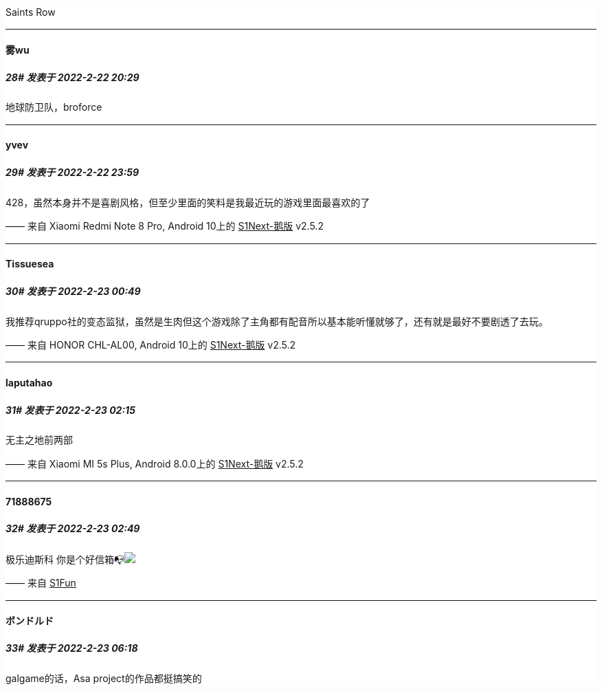 Saints Row

*****

####  雾wu  
##### 28#       发表于 2022-2-22 20:29

地球防卫队，broforce

*****

####  yvev  
##### 29#       发表于 2022-2-22 23:59

428，虽然本身并不是喜剧风格，但至少里面的笑料是我最近玩的游戏里面最喜欢的了

—— 来自 Xiaomi Redmi Note 8 Pro, Android 10上的 [S1Next-鹅版](https://github.com/ykrank/S1-Next/releases) v2.5.2

*****

####  Tissuesea  
##### 30#       发表于 2022-2-23 00:49

我推荐qruppo社的变态监狱，虽然是生肉但这个游戏除了主角都有配音所以基本能听懂就够了，还有就是最好不要剧透了去玩。

—— 来自 HONOR CHL-AL00, Android 10上的 [S1Next-鹅版](https://github.com/ykrank/S1-Next/releases) v2.5.2



*****

####  laputahao  
##### 31#       发表于 2022-2-23 02:15

无主之地前两部 

—— 来自 Xiaomi MI 5s Plus, Android 8.0.0上的 [S1Next-鹅版](https://github.com/ykrank/S1-Next/releases) v2.5.2

*****

####  71888675  
##### 32#       发表于 2022-2-23 02:49

极乐迪斯科
你是个好信箱📭<img src="https://static.saraba1st.com/image/smiley/face2017/067.png" referrerpolicy="no-referrer">

—— 来自 [S1Fun](https://s1fun.koalcat.com)

*****

####  ボンドルド  
##### 33#       发表于 2022-2-23 06:18

galgame的话，Asa project的作品都挺搞笑的
